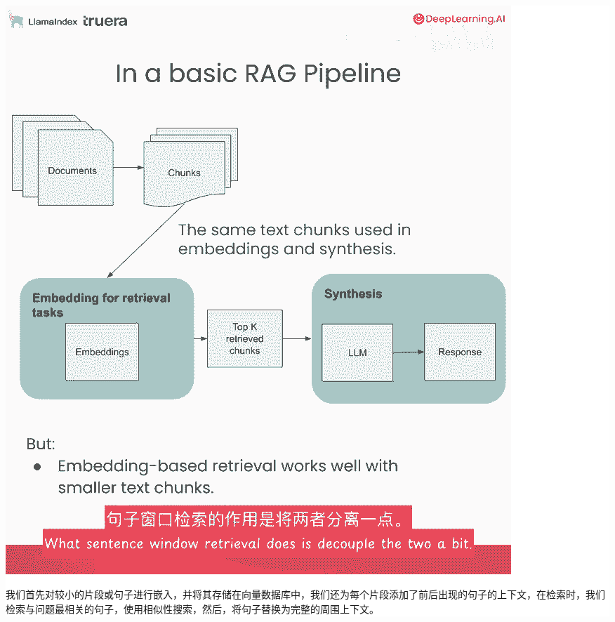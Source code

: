 ![](img/4a1fc26221d3b2f04bf8ca6e27e0a318_5.png)

我们首先对较小的片段或句子进行嵌入，并将其存储在向量数据库中，我们还为每个片段添加了前后出现的句子的上下文，在检索时，我们检索与问题最相关的句子，使用相似性搜索，然后，将句子替换为完整的周围上下文。


